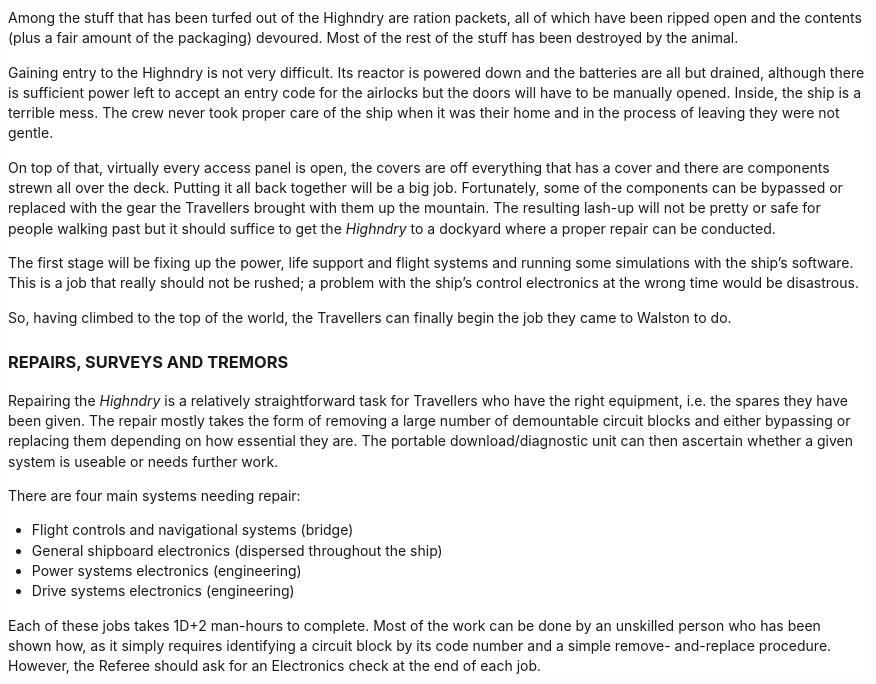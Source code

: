 Among the stuff that has been turfed out of the
Highndry are ration packets, all of which have been
ripped open and the contents (plus a fair amount of the
packaging) devoured. Most of the rest of the stuff has
been destroyed by the animal.

Gaining entry to the Highndry is not very difficult. Its
reactor is powered down and the batteries are all but
drained, although there is sufficient power left to accept
an entry code for the airlocks but the doors will have to be
manually opened. Inside, the ship is a terrible mess. The
crew never took proper care of the ship when it was their
home and in the process of leaving they were not gentle.

On top of that, virtually every access panel is open, the
covers are off everything that has a cover and there
are components strewn all over the deck. Putting it all
back together will be a big job. Fortunately, some of the
components can be bypassed or replaced with the gear
the Travellers brought with them up the mountain. The
resulting lash-up will not be pretty or safe for people
walking past but it should suffice to get the _Highndry_ to
a dockyard where a proper repair can be conducted.

The first stage will be fixing up the power, life support
and flight systems and running some simulations with
the ship’s software. This is a job that really should not
be rushed; a problem with the ship’s control electronics
at the wrong time would be disastrous.

So, having climbed to the top of the world, the
Travellers can finally begin the job they came to
Walston to do.

### REPAIRS, SURVEYS AND TREMORS

Repairing the _Highndry_ is a relatively straightforward
task for Travellers who have the right equipment, i.e. the
spares they have been given. The repair mostly takes
the form of removing a large number of demountable
circuit blocks and either bypassing or replacing them
depending on how essential they are. The portable
download/diagnostic unit can then ascertain whether a
given system is useable or needs further work.

There are four main systems needing repair:
- Flight controls and navigational systems (bridge)
- General shipboard electronics (dispersed throughout the ship)
- Power systems electronics (engineering)
- Drive systems electronics (engineering)

Each of these jobs takes 1D+2 man-hours to complete.
Most of the work can be done by an unskilled person who
has been shown how, as it simply requires identifying a
circuit block by its code number and a simple remove-
and-replace procedure. However, the Referee should ask
for an Electronics check at the end of each job.
